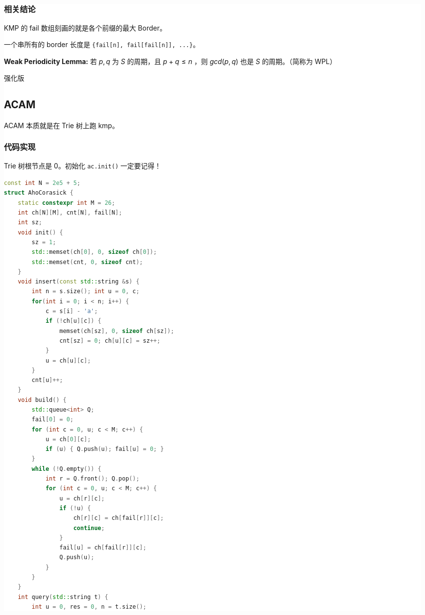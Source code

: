 
### 相关结论

KMP 的 fail 数组刻画的就是各个前缀的最大 Border。

一个串所有的 border 长度是 `{fail[n], fail[fail[n]], ...}`。

**Weak Periodicity Lemma:**
若 $p, q$ 为 $S$ 的周期，且 $p + q \le n$ ，则 $gcd⁡(p,q)$ 也是 $S$ 的周期。（简称为 WPL）

强化版 


## ACAM

ACAM 本质就是在 Trie 树上跑 kmp。

### 代码实现

Trie 树根节点是 $0$。初始化 `ac.init()` 一定要记得！

```c++
const int N = 2e5 + 5;
struct AhoCorasick {
	static constexpr int M = 26;
	int ch[N][M], cnt[N], fail[N];
	int sz;
	void init() {
	    sz = 1;
    	std::memset(ch[0], 0, sizeof ch[0]);
    	std::memset(cnt, 0, sizeof cnt);
  	}
  	void insert(const std::string &s) {
    	int n = s.size(); int u = 0, c;
    	for(int i = 0; i < n; i++) {
      		c = s[i] - 'a';
      		if (!ch[u][c]) {
        		memset(ch[sz], 0, sizeof ch[sz]);
        		cnt[sz] = 0; ch[u][c] = sz++;
      		}
      		u = ch[u][c];
    	}
    	cnt[u]++;
  	}
  	void build() {
    	std::queue<int> Q;
    	fail[0] = 0;
    	for (int c = 0, u; c < M; c++) {
      		u = ch[0][c];
      		if (u) { Q.push(u); fail[u] = 0; }
    	}
    	while (!Q.empty()) {
      		int r = Q.front(); Q.pop();
      		for (int c = 0, u; c < M; c++) {
        		u = ch[r][c];
        		if (!u) {
          			ch[r][c] = ch[fail[r]][c];
          			continue;
        		}
        		fail[u] = ch[fail[r]][c];
        		Q.push(u);
      		}
    	}
  	}
  	int query(std::string t) {
    	int u = 0, res = 0, n = t.size();
```
